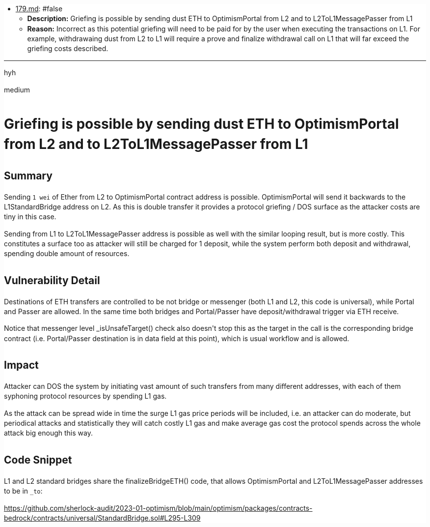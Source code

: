 
- [179.md](0-system-findings/1-processed/0-false/solidity/179.md): #false
  - **Description:** Griefing is possible by sending dust ETH to OptimismPortal from L2 and to L2ToL1MessagePasser from L1
  - **Reason:** Incorrect as this potential griefing will need to be paid for by the user when executing the transactions on L1. For example, withdrawaing dust from L2 to L1 will require a prove and finalize withdrawal call on L1 that will far exceed the griefing costs described.

---

hyh

medium

# Griefing is possible by sending dust ETH to OptimismPortal from L2 and to L2ToL1MessagePasser from L1

## Summary

Sending `1 wei` of Ether from L2 to OptimismPortal contract address is possible. OptimismPortal will send it backwards to the L1StandardBridge address on L2. As this is double transfer it provides a protocol griefing / DOS surface as the attacker costs are tiny in this case.

Sending from L1 to L2ToL1MessagePasser address is possible as well with the similar looping result, but is more costly. This constitutes a surface too as attacker will still be charged for 1 deposit, while the system perform both deposit and withdrawal, spending double amount of resources.

## Vulnerability Detail

Destinations of ETH transfers are controlled to be not bridge or messenger (both L1 and L2, this code is universal), while Portal and Passer are allowed. In the same time both bridges and Portal/Passer have deposit/withdrawal trigger via ETH receive.

Notice that messenger level _isUnsafeTarget() check also doesn't stop this as the target in the call is the corresponding bridge contract (i.e. Portal/Passer destination is in data field at this point), which is usual workflow and is allowed. 

## Impact

Attacker can DOS the system by initiating vast amount of such transfers from many different addresses, with each of them syphoning protocol resources by spending L1 gas.

As the attack can be spread wide in time the surge L1 gas price periods will be included, i.e. an attacker can do moderate, but periodical attacks and statistically they will catch costly L1 gas and make average gas cost the protocol spends across the whole attack big enough this way.

## Code Snippet

L1 and L2 standard bridges share the finalizeBridgeETH() code, that allows OptimismPortal and L2ToL1MessagePasser addresses to be in `_to`:

https://github.com/sherlock-audit/2023-01-optimism/blob/main/optimism/packages/contracts-bedrock/contracts/universal/StandardBridge.sol#L295-L309
